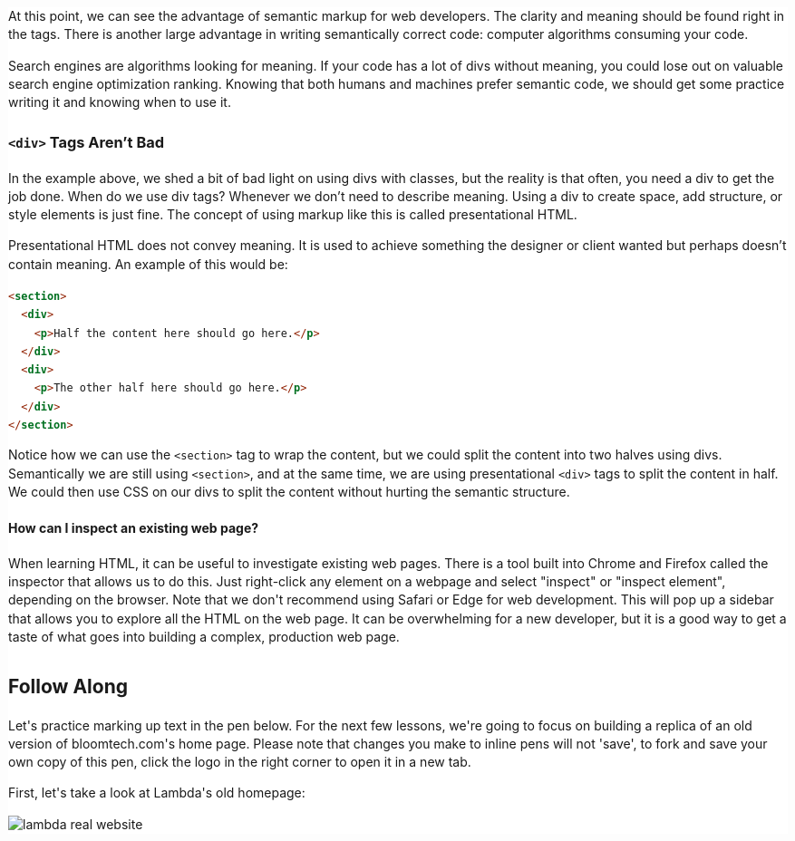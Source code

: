 At this point, we can see the advantage of semantic markup for web developers. The clarity and meaning should be found right in the tags. There is another large advantage in writing semantically correct code: computer algorithms consuming your code.

Search engines are algorithms looking for meaning. If your code has a lot of divs without meaning, you could lose out on valuable search engine optimization ranking. Knowing that both humans and machines prefer semantic code, we should get some practice writing it and knowing when to use it.

### `<div>` Tags Aren’t Bad

In the example above, we shed a bit of bad light on using divs with classes, but the reality is that often, you need a div to get the job done. When do we use div tags? Whenever we don’t need to describe meaning. Using a div to create space, add structure, or style elements is just fine. The concept of using markup like this is called presentational HTML.

Presentational HTML does not convey meaning. It is used to achieve something the designer or client wanted but perhaps doesn’t contain meaning. An example of this would be:
```html
<section>
  <div>
    <p>Half the content here should go here.</p>
  </div>
  <div>
    <p>The other half here should go here.</p>
  </div>
</section>
```

Notice how we can use the `<section>` tag to wrap the content, but we could split the content into two halves using divs. Semantically we are still using `<section>`, and at the same time, we are using presentational `<div>` tags to split the content in half. We could then use CSS on our divs to split the content without hurting the semantic structure.

#### How can I inspect an existing web page?

When learning HTML, it can be useful to investigate existing web pages. There is a tool built into Chrome and Firefox called the inspector that allows us to do this. Just right-click any element on a webpage and select "inspect" or "inspect element", depending on the browser. Note that we don't recommend using Safari or Edge for web development. This will pop up a sidebar that allows you to explore all the HTML on the web page. It can be overwhelming for a new developer, but it is a good way to get a taste of what goes into building a complex, production web page.

## Follow Along

Let's practice marking up text in the pen below. For the next few lessons, we're going to focus on building a replica of an old version of bloomtech.com's home page. Please note that changes you make to inline pens will not 'save', to fork and save your own copy of this pen, click the logo in the right corner to open it in a new tab.

First, let's take a look at Lambda's old homepage: 

![lambda real website](https://i.imgur.com/ZWSo5vE.gif)

<iframe height="265" style="width: 100%;" scrolling="no" title="M2O1 - HTML tags" src="https://codepen.io/lambdaschool/embed/961cd3dbdd87725892b6d6415f547925?height=265&theme-id=light&default-tab=html,result" frameborder="no" loading="lazy" allowtransparency="true" allowfullscreen="true">
  See the Pen <a href='https://codepen.io/lambdaschool/pen/961cd3dbdd87725892b6d6415f547925'>M2O1 - HTML tags</a> by BloomTech
  (<a href='https://codepen.io/lambdaschool'>@lambdaschool</a>) on <a href='https://codepen.io'>CodePen</a>.
</iframe>
